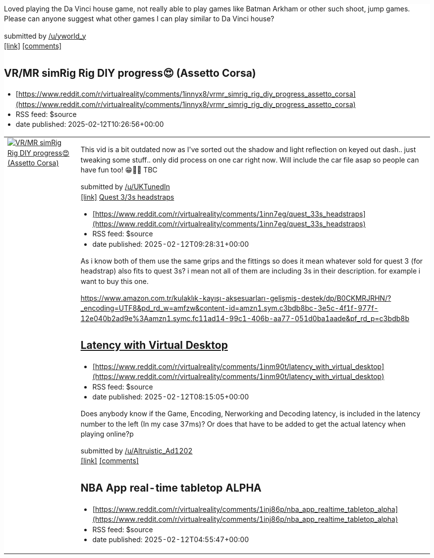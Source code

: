 <div class="md"><p>Loved playing the Da Vinci house game, not really able to play games like Batman Arkham or other such shoot, jump games. Please can anyone suggest what other games I can play similar to Da Vinci house?</p> </div> &#32; submitted by &#32; <a href="https://www.reddit.com/user/yworld_y"> /u/yworld_y </a> <br/> <span><a href="https://www.reddit.com/r/virtualreality/comments/1innz3d/meta_quest_3_games_suggestions/">[link]</a></span> &#32; <span><a href="https://www.reddit.com/r/virtualreality/comments/1innz3d/meta_quest_3_games_suggestions/">[comments]</a></span>

## VR/MR simRig Rig DIY progress😍 (Assetto Corsa)
 - [https://www.reddit.com/r/virtualreality/comments/1innyx8/vrmr_simrig_rig_diy_progress_assetto_corsa](https://www.reddit.com/r/virtualreality/comments/1innyx8/vrmr_simrig_rig_diy_progress_assetto_corsa)
 - RSS feed: $source
 - date published: 2025-02-12T10:26:56+00:00

<table> <tr><td> <a href="https://www.reddit.com/r/virtualreality/comments/1innyx8/vrmr_simrig_rig_diy_progress_assetto_corsa/"> <img src="https://external-preview.redd.it/h7bBjGDo_FOw_DUeSyhJNQ5Eq9JLEZfD8IiLz3JynA0.jpg?width=320&amp;crop=smart&amp;auto=webp&amp;s=f526b9ba50312a1bfc66635c340c85bd49dff8c6" alt="VR/MR simRig Rig DIY progress😍 (Assetto Corsa)" title="VR/MR simRig Rig DIY progress😍 (Assetto Corsa)" /> </a> </td><td> <div class="md"><p>This vid is a bit outdated now as I&#39;ve sorted out the shadow and light reflection on keyed out dash.. just tweaking some stuff.. only did process on one car right now. Will include the car file asap so people can have fun too! 😁🤙🏾 TBC</p> </div> &#32; submitted by &#32; <a href="https://www.reddit.com/user/UKTunedIn"> /u/UKTunedIn </a> <br/> <span><a href="https://youtu.be/9-c8WH_ArhQ?si=OY4hIzrVHFfTo-VQ">[link]</a></span> &#32; <span><a href="https://www.reddit.com/r/virtualreality/comments/1innyx8/vrmr_sim

## Quest 3/3s headstraps
 - [https://www.reddit.com/r/virtualreality/comments/1inn7eg/quest_33s_headstraps](https://www.reddit.com/r/virtualreality/comments/1inn7eg/quest_33s_headstraps)
 - RSS feed: $source
 - date published: 2025-02-12T09:28:31+00:00

<div class="md"><p>As i know both of them use the same grips and the fittings so does it mean whatever sold for quest 3 (for headstrap) also fits to quest 3s? i mean not all of them are including 3s in their description. for example i want to buy this one.</p> <p><a href="https://www.amazon.com.tr/kulakl%C4%B1k-kay%C4%B1%C5%9F%C4%B1-aksesuarlar%C4%B1-geli%C5%9Fmi%C5%9F-destek/dp/B0CKMRJRHN/?_encoding=UTF8&amp;pd_rd_w=amfzw&amp;content-id=amzn1.sym.c3bdb8bc-3e5c-4f1f-977f-12e040b2ad9e%3Aamzn1.symc.fc11ad14-99c1-406b-aa77-051d0ba1aade&amp;pf_rd_p=c3bdb8bc-3e5c-4f1f-977f-12e040b2ad9e&amp;pf_rd_r=RJ3H2KW24WG0DYKZC5N2&amp;pd_rd_wg=N9V7Z&amp;pd_rd_r=107a47ef-47d9-4106-b48e-5f428d1ee2c6&amp;ref_=pd_hp_d_atf_ci_mcx_mr_ca_hp_atf_d">https://www.amazon.com.tr/kulaklık-kayışı-aksesuarları-gelişmiş-destek/dp/B0CKMRJRHN/?_encoding=UTF8&amp;pd_rd_w=amfzw&amp;content-id=amzn1.sym.c3bdb8bc-3e5c-4f1f-977f-12e040b2ad9e%3Aamzn1.symc.fc11ad14-99c1-406b-aa77-051d0ba1aade&amp;pf_rd_p=c3bdb8b

## Latency with Virtual Desktop
 - [https://www.reddit.com/r/virtualreality/comments/1inm90t/latency_with_virtual_desktop](https://www.reddit.com/r/virtualreality/comments/1inm90t/latency_with_virtual_desktop)
 - RSS feed: $source
 - date published: 2025-02-12T08:15:05+00:00

<div class="md"><p>Does anybody know if the Game, Encoding, Nerworking and Decoding latency, is included in the latency number to the left (In my case 37ms)? Or does that have to be added to get the actual latency when playing online?p</p> </div> &#32; submitted by &#32; <a href="https://www.reddit.com/user/Altruistic_Ad1202"> /u/Altruistic_Ad1202 </a> <br/> <span><a href="https://www.reddit.com/r/virtualreality/comments/1inm90t/latency_with_virtual_desktop/">[link]</a></span> &#32; <span><a href="https://www.reddit.com/r/virtualreality/comments/1inm90t/latency_with_virtual_desktop/">[comments]</a></span>

## NBA App real-time tabletop ALPHA
 - [https://www.reddit.com/r/virtualreality/comments/1inj86p/nba_app_realtime_tabletop_alpha](https://www.reddit.com/r/virtualreality/comments/1inj86p/nba_app_realtime_tabletop_alpha)
 - RSS feed: $source
 - date published: 2025-02-12T04:55:47+00:00

